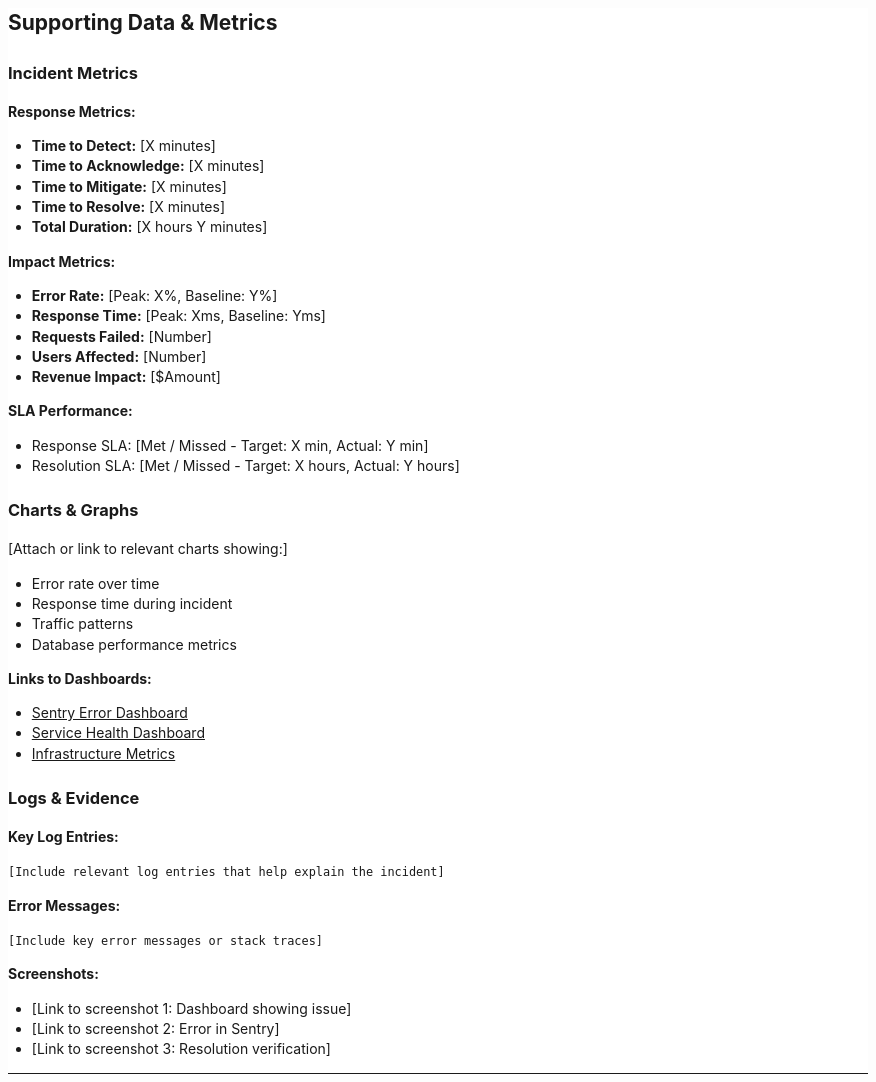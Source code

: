 ## Supporting Data & Metrics

### Incident Metrics

**Response Metrics:**

- **Time to Detect:** [X minutes]
- **Time to Acknowledge:** [X minutes]
- **Time to Mitigate:** [X minutes]
- **Time to Resolve:** [X minutes]
- **Total Duration:** [X hours Y minutes]

**Impact Metrics:**

- **Error Rate:** [Peak: X%, Baseline: Y%]
- **Response Time:** [Peak: Xms, Baseline: Yms]
- **Requests Failed:** [Number]
- **Users Affected:** [Number]
- **Revenue Impact:** [$Amount]

**SLA Performance:**

- Response SLA: [Met / Missed - Target: X min, Actual: Y min]
- Resolution SLA: [Met / Missed - Target: X hours, Actual: Y hours]

### Charts & Graphs

[Attach or link to relevant charts showing:]

- Error rate over time
- Response time during incident
- Traffic patterns
- Database performance metrics

**Links to Dashboards:**

- [Sentry Error Dashboard](URL)
- [Service Health Dashboard](URL)
- [Infrastructure Metrics](URL)

### Logs & Evidence

**Key Log Entries:**

```
[Include relevant log entries that help explain the incident]
```

**Error Messages:**

```
[Include key error messages or stack traces]
```

**Screenshots:**

- [Link to screenshot 1: Dashboard showing issue]
- [Link to screenshot 2: Error in Sentry]
- [Link to screenshot 3: Resolution verification]

---